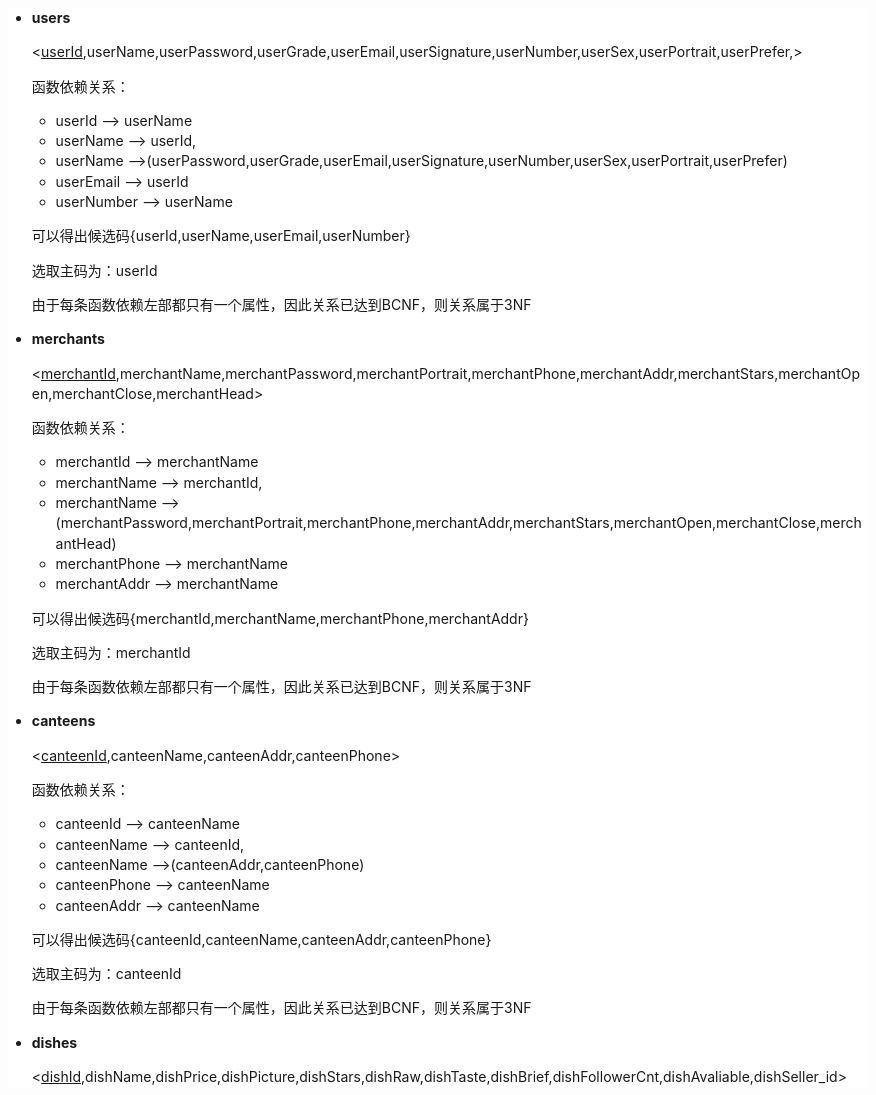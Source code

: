 - **users**

  <<u>userId</u>,userName,userPassword,userGrade,userEmail,userSignature,userNumber,userSex,userPortrait,userPrefer,>

  函数依赖关系：

  - userId —> userName
  - userName —> userId, 
  - userName —>(userPassword,userGrade,userEmail,userSignature,userNumber,userSex,userPortrait,userPrefer)
  - userEmail —> userId
  - userNumber —> userName

  可以得出候选码{userId,userName,userEmail,userNumber}

  选取主码为：userId

  由于每条函数依赖左部都只有一个属性，因此关系已达到BCNF，则关系属于3NF

- **merchants**

  <<u>merchantId</u>,merchantName,merchantPassword,merchantPortrait,merchantPhone,merchantAddr,merchantStars,merchantOpen,merchantClose,merchantHead>

  函数依赖关系：

  - merchantId —> merchantName
  - merchantName —> merchantId, 
  - merchantName —>(merchantPassword,merchantPortrait,merchantPhone,merchantAddr,merchantStars,merchantOpen,merchantClose,merchantHead)
  - merchantPhone —> merchantName
  - merchantAddr  —> merchantName

  可以得出候选码{merchantId,merchantName,merchantPhone,merchantAddr}

  选取主码为：merchantId

  由于每条函数依赖左部都只有一个属性，因此关系已达到BCNF，则关系属于3NF

- **canteens**

  <<u>canteenId</u>,canteenName,canteenAddr,canteenPhone>

  函数依赖关系：

  - canteenId —> canteenName
  - canteenName —> canteenId, 
  - canteenName —>(canteenAddr,canteenPhone)
  - canteenPhone —> canteenName
  - canteenAddr  —> canteenName

  可以得出候选码{canteenId,canteenName,canteenAddr,canteenPhone}

  选取主码为：canteenId

  由于每条函数依赖左部都只有一个属性，因此关系已达到BCNF，则关系属于3NF

- **dishes**

  <<u>dishId</u>,dishName,dishPrice,dishPicture,dishStars,dishRaw,dishTaste,dishBrief,dishFollowerCnt,dishAvaliable,dishSeller_id>
